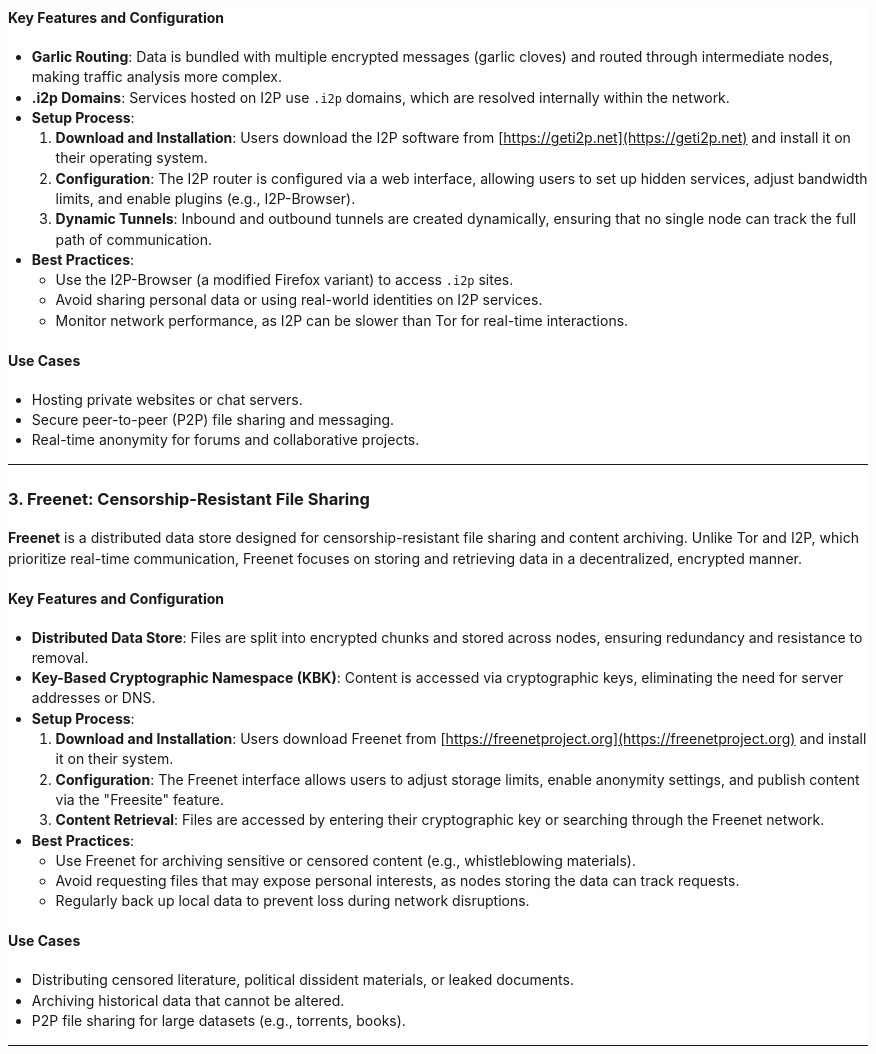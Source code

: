 #### **Key Features and Configuration**
- **Garlic Routing**: Data is bundled with multiple encrypted messages (garlic cloves) and routed through intermediate nodes, making traffic analysis more complex.
- **.i2p Domains**: Services hosted on I2P use `.i2p` domains, which are resolved internally within the network.
- **Setup Process**:
  1. **Download and Installation**: Users download the I2P software from [https://geti2p.net](https://geti2p.net) and install it on their operating system.
  2. **Configuration**: The I2P router is configured via a web interface, allowing users to set up hidden services, adjust bandwidth limits, and enable plugins (e.g., I2P-Browser).
  3. **Dynamic Tunnels**: Inbound and outbound tunnels are created dynamically, ensuring that no single node can track the full path of communication.
- **Best Practices**:
  - Use the I2P-Browser (a modified Firefox variant) to access `.i2p` sites.
  - Avoid sharing personal data or using real-world identities on I2P services.
  - Monitor network performance, as I2P can be slower than Tor for real-time interactions.

#### **Use Cases**
- Hosting private websites or chat servers.
- Secure peer-to-peer (P2P) file sharing and messaging.
- Real-time anonymity for forums and collaborative projects.

---

### **3. Freenet: Censorship-Resistant File Sharing**

**Freenet** is a distributed data store designed for censorship-resistant file sharing and content archiving. Unlike Tor and I2P, which prioritize real-time communication, Freenet focuses on storing and retrieving data in a decentralized, encrypted manner.

#### **Key Features and Configuration**
- **Distributed Data Store**: Files are split into encrypted chunks and stored across nodes, ensuring redundancy and resistance to removal.
- **Key-Based Cryptographic Namespace (KBK)**: Content is accessed via cryptographic keys, eliminating the need for server addresses or DNS.
- **Setup Process**:
  1. **Download and Installation**: Users download Freenet from [https://freenetproject.org](https://freenetproject.org) and install it on their system.
  2. **Configuration**: The Freenet interface allows users to adjust storage limits, enable anonymity settings, and publish content via the "Freesite" feature.
  3. **Content Retrieval**: Files are accessed by entering their cryptographic key or searching through the Freenet network.
- **Best Practices**:
  - Use Freenet for archiving sensitive or censored content (e.g., whistleblowing materials).
  - Avoid requesting files that may expose personal interests, as nodes storing the data can track requests.
  - Regularly back up local data to prevent loss during network disruptions.

#### **Use Cases**
- Distributing censored literature, political dissident materials, or leaked documents.
- Archiving historical data that cannot be altered.
- P2P file sharing for large datasets (e.g., torrents, books).

---